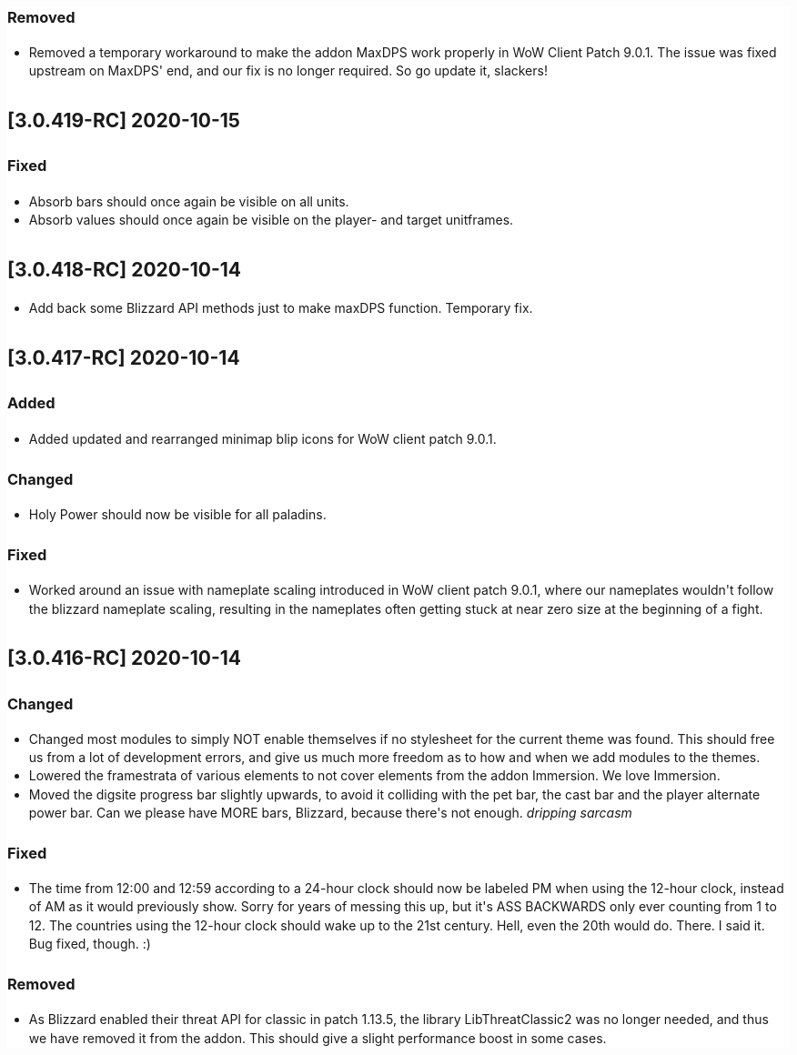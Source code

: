 ### Removed
- Removed a temporary workaround to make the addon MaxDPS work properly in WoW Client Patch 9.0.1. The issue was fixed upstream on MaxDPS' end, and our fix is no longer required. So go update it, slackers!

## [3.0.419-RC] 2020-10-15
### Fixed
- Absorb bars should once again be visible on all units.
- Absorb values should once again be visible on the player- and target unitframes.

## [3.0.418-RC] 2020-10-14
- Add back some Blizzard API methods just to make maxDPS function. Temporary fix.

## [3.0.417-RC] 2020-10-14
### Added
- Added updated and rearranged minimap blip icons for WoW client patch 9.0.1.

### Changed
- Holy Power should now be visible for all paladins.

### Fixed
- Worked around an issue with nameplate scaling introduced in WoW client patch 9.0.1, where our nameplates wouldn't follow the blizzard nameplate scaling, resulting in the nameplates often getting stuck at near zero size at the beginning of a fight.

## [3.0.416-RC] 2020-10-14
### Changed
- Changed most modules to simply NOT enable themselves if no stylesheet for the current theme was found. This should free us from a lot of development errors, and give us much more freedom as to how and when we add modules to the themes.
- Lowered the framestrata of various elements to not cover elements from the addon Immersion. We love Immersion.
- Moved the digsite progress bar slightly upwards, to avoid it colliding with the pet bar, the cast bar and the player alternate power bar. Can we please have MORE bars, Blizzard, because there's not enough. *dripping sarcasm*

### Fixed
- The time from 12:00 and 12:59 according to a 24-hour clock should now be labeled PM when using the 12-hour clock, instead of AM as it would previously show. Sorry for years of messing this up, but it's ASS BACKWARDS only ever counting from 1 to 12. The countries using the 12-hour clock should wake up to the 21st century. Hell, even the 20th would do. There. I said it. Bug fixed, though. :)

### Removed
- As Blizzard enabled their threat API for classic in patch 1.13.5, the library LibThreatClassic2 was no longer needed, and thus we have removed it from the addon. This should give a slight performance boost in some cases.
